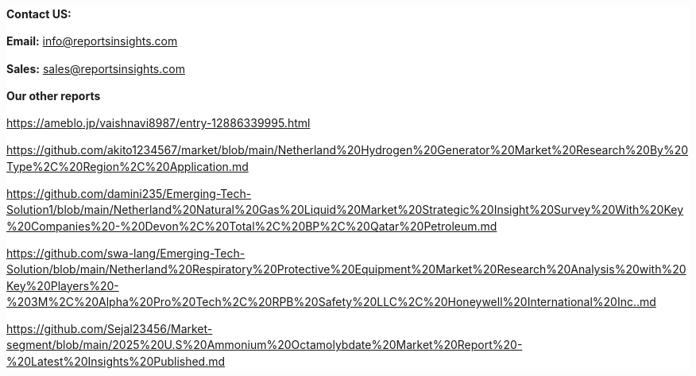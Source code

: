 <strong>Contact US:</strong>

<p class=""""><b>Email:</b> <a href=mailto:info@reportsinsights.com>info@reportsinsights.com</a></p>
<p class=""""><b>Sales:</b> <a href=mailto:sales@reportsinsights.com>sales@reportsinsights.com</a></p>

<strong>Our other reports</strong>

<a href=https://ameblo.jp/vaishnavi8987/entry-12886339995.html>https://ameblo.jp/vaishnavi8987/entry-12886339995.html</a>

<a href=https://github.com/akito1234567/market/blob/main/Netherland%20Hydrogen%20Generator%20Market%20Research%20By%20Type%2C%20Region%2C%20Application.md>https://github.com/akito1234567/market/blob/main/Netherland%20Hydrogen%20Generator%20Market%20Research%20By%20Type%2C%20Region%2C%20Application.md</a>

<a href=https://github.com/damini235/Emerging-Tech-Solution1/blob/main/Netherland%20Natural%20Gas%20Liquid%20Market%20Strategic%20Insight%20Survey%20With%20Key%20Companies%20-%20Devon%2C%20Total%2C%20BP%2C%20Qatar%20Petroleum.md>https://github.com/damini235/Emerging-Tech-Solution1/blob/main/Netherland%20Natural%20Gas%20Liquid%20Market%20Strategic%20Insight%20Survey%20With%20Key%20Companies%20-%20Devon%2C%20Total%2C%20BP%2C%20Qatar%20Petroleum.md</a>

<a href=https://github.com/swa-lang/Emerging-Tech-Solution/blob/main/Netherland%20Respiratory%20Protective%20Equipment%20Market%20Research%20Analysis%20with%20Key%20Players%20-%203M%2C%20Alpha%20Pro%20Tech%2C%20RPB%20Safety%20LLC%2C%20Honeywell%20International%20Inc..md>https://github.com/swa-lang/Emerging-Tech-Solution/blob/main/Netherland%20Respiratory%20Protective%20Equipment%20Market%20Research%20Analysis%20with%20Key%20Players%20-%203M%2C%20Alpha%20Pro%20Tech%2C%20RPB%20Safety%20LLC%2C%20Honeywell%20International%20Inc..md</a>

<a href=https://github.com/Sejal23456/Market-segment/blob/main/2025%20U.S%20Ammonium%20Octamolybdate%20Market%20Report%20-%20Latest%20Insights%20Published.md>https://github.com/Sejal23456/Market-segment/blob/main/2025%20U.S%20Ammonium%20Octamolybdate%20Market%20Report%20-%20Latest%20Insights%20Published.md</a>
